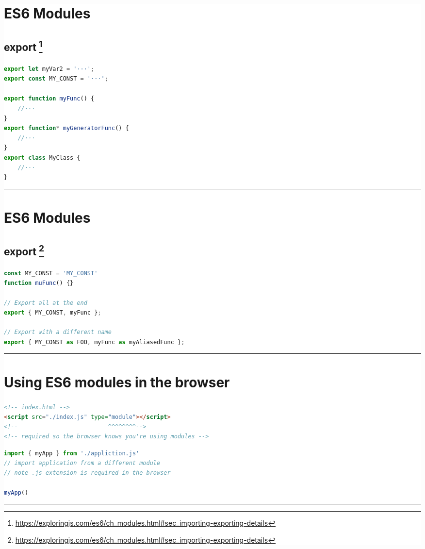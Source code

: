 
# ES6 Modules

## export [^5]

```js
export let myVar2 = '···';
export const MY_CONST = '···';

export function myFunc() {
    //···
}
export function* myGeneratorFunc() {
    //···
}
export class MyClass {
    //···
}
```

[^5]: https://exploringjs.com/es6/ch_modules.html#sec_importing-exporting-details

---

# ES6 Modules

## export [^5]

```js
const MY_CONST = 'MY_CONST'
function muFunc() {}

// Export all at the end
export { MY_CONST, myFunc };

// Export with a different name
export { MY_CONST as FOO, myFunc as myAliasedFunc };
```

[^5]: https://exploringjs.com/es6/ch_modules.html#sec_importing-exporting-details

---

# Using ES6 modules in the browser

```HTML
<!-- index.html -->
<script src="./index.js" type="module"></script>
<!--                          ^^^^^^^^-->
<!-- required so the browser knows you're using modules -->
```

```javascript
import { myApp } from './appliction.js'
// import application from a different module
// note .js extension is required in the browser

myApp()
```

---

[^5]: This definition won't be part of the exam.
[^1]: https://www.freecodecamp.org/news/javascript-modules-a-beginner-s-guide-783f7d7a5fcc/
[^2]: Writing a UMD module won't be part of the exam.
[^4]: source: <https://medium.freecodecamp.org/javascript-modules-a-beginner-s-guide-783f7d7a5fcc>
[^3]: <https://developer.mozilla.org/en-US/docs/Web/JavaScript/Guide/Modules> 01.11.2020